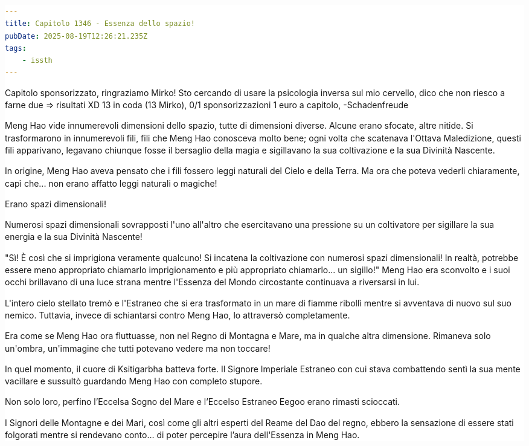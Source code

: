 ```yaml
---
title: Capitolo 1346 - Essenza dello spazio!
pubDate: 2025-08-19T12:26:21.235Z
tags:
    - issth
---
```



Capitolo sponsorizzato, ringraziamo Mirko!
Sto cercando di usare la psicologia inversa sul mio cervello, dico che non riesco a farne due => risultati XD
13 in coda (13 Mirko),
0/1 sponsorizzazioni 1 euro a capitolo,
-Schadenfreude


Meng Hao vide innumerevoli dimensioni dello spazio, tutte di dimensioni diverse. Alcune erano sfocate, altre nitide. Si trasformarono in innumerevoli fili, fili che Meng Hao conosceva molto bene; ogni volta che scatenava l'Ottava Maledizione, questi fili apparivano, legavano chiunque fosse il bersaglio della magia e sigillavano la sua coltivazione e la sua Divinità Nascente.


In origine, Meng Hao aveva pensato che i fili fossero leggi naturali del Cielo e della Terra. Ma ora che poteva vederli chiaramente, capì che... non erano affatto leggi naturali o magiche!


Erano spazi dimensionali!


Numerosi spazi dimensionali sovrapposti l'uno all'altro che esercitavano una pressione su un coltivatore per sigillare la sua energia e la sua Divinità Nascente!


"Sì! È così che si imprigiona veramente qualcuno! Si incatena la coltivazione con numerosi spazi dimensionali!
In realtà, potrebbe essere meno appropriato chiamarlo imprigionamento e più appropriato chiamarlo... un sigillo!" Meng Hao era sconvolto e i suoi occhi brillavano di una luce strana mentre l'Essenza del Mondo circostante continuava a riversarsi in lui.


L'intero cielo stellato tremò e l'Estraneo che si era trasformato in un mare di fiamme ribollì mentre si avventava di nuovo sul suo nemico. Tuttavia, invece di schiantarsi contro Meng Hao, lo attraversò completamente.


Era come se Meng Hao ora fluttuasse, non nel Regno di Montagna e Mare, ma in qualche altra dimensione. Rimaneva solo un'ombra, un'immagine che tutti potevano vedere ma non toccare!


In quel momento, il cuore di Ksitigarbha batteva forte. Il Signore Imperiale Estraneo con cui stava combattendo sentì la sua mente vacillare e sussultò guardando Meng Hao con completo stupore.


Non solo loro, perfino l’Eccelsa Sogno del Mare e l’Eccelso Estraneo Eegoo erano rimasti scioccati.


I Signori delle Montagne e dei Mari, così come gli altri esperti del Reame del Dao del regno, ebbero la sensazione di essere stati folgorati mentre si rendevano conto… di poter percepire l’aura dell'Essenza in Meng Hao.
